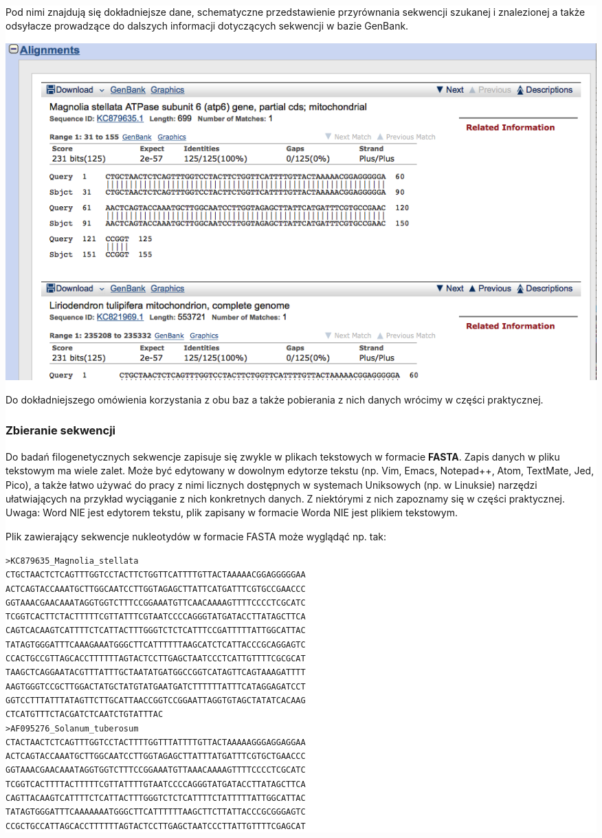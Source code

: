 Pod nimi znajdują się dokładniejsze dane, schematyczne przedstawienie przyrównania sekwencji szukanej i znalezionej a także odsyłacze prowadzące do dalszych informacji dotyczących sekwencji w bazie GenBank.

![Blast - wyniki szczegółowe](pics-podstawy/blast-wyniki-szczegoly.png)

Do dokładniejszego omówienia korzystania z obu baz a także pobierania z nich danych wrócimy w części praktycznej. 

### Zbieranie sekwencji

Do badań filogenetycznych sekwencje zapisuje się zwykle w plikach tekstowych w formacie **FASTA**. Zapis danych w pliku tekstowym ma wiele zalet. Może być edytowany w dowolnym edytorze tekstu (np. Vim, Emacs, Notepad++, Atom, TextMate, Jed, Pico), a także łatwo używać do pracy z nimi licznych dostępnych w systemach Uniksowych (np. w Linuksie) narzędzi ułatwiających na przykład wyciąganie z nich konkretnych danych. Z niektórymi z nich zapoznamy się w części praktycznej. Uwaga: Word NIE jest edytorem tekstu, plik zapisany w formacie Worda NIE jest plikiem tekstowym. 

Plik zawierający sekwencje nukleotydów w formacie  FASTA może wyglądąć np. tak:

```
>KC879635_Magnolia_stellata             
CTGCTAACTCTCAGTTTGGTCCTACTTCTGGTTCATTTTGTTACTAAAAACGGAGGGGGAA
ACTCAGTACCAAATGCTTGGCAATCCTTGGTAGAGCTTATTCATGATTTCGTGCCGAACCC
GGTAAACGAACAAATAGGTGGTCTTTCCGGAAATGTTCAACAAAAGTTTTCCCCTCGCATC
TCGGTCACTTCTACTTTTTCGTTATTTCGTAATCCCCAGGGTATGATACCTTATAGCTTCA
CAGTCACAAGTCATTTTCTCATTACTTTGGGTCTCTCATTTCCGATTTTTATTGGCATTAC
TATAGTGGGATTTCAAAGAAATGGGCTTCATTTTTTAAGCATCTCATTACCCGCAGGAGTC
CCACTGCCGTTAGCACCTTTTTTAGTACTCCTTGAGCTAATCCCTCATTGTTTTCGCGCAT
TAAGCTCAGGAATACGTTTATTTGCTAATATGATGGCCGGTCATAGTTCAGTAAAGATTTT
AAGTGGGTCCGCTTGGACTATGCTATGTATGAATGATCTTTTTTATTTCATAGGAGATCCT
GGTCCTTTATTTATAGTTCTTGCATTAACCGGTCCGGAATTAGGTGTAGCTATATCACAAG
CTCATGTTTCTACGATCTCAATCTGTATTTAC
>AF095276_Solanum_tuberosum             
CTACTAACTCTCAGTTTGGTCCTACTTTTGGTTTATTTTGTTACTAAAAAGGGAGGAGGAA
ACTCAGTACCAAATGCTTGGCAATCCTTGGTAGAGCTTATTTATGATTTCGTGCTGAACCC
GGTAAACGAACAAATAGGTGGTCTTTCCGGAAATGTTAAACAAAAGTTTTCCCCTCGCATC
TCGGTCACTTTTACTTTTTCGTTATTTTGTAATCCCCAGGGTATGATACCTTATAGCTTCA
CAGTTACAAGTCATTTTCTCATTACTTTGGGTCTCTCATTTTCTATTTTTATTGGCATTAC
TATAGTGGGATTTCAAAAAAATGGGCTTCATTTTTTAAGCTTCTTATTACCCGCGGGAGTC
CCGCTGCCATTAGCACCTTTTTTAGTACTCCTTGAGCTAATCCCTTATTGTTTTCGAGCAT
```
